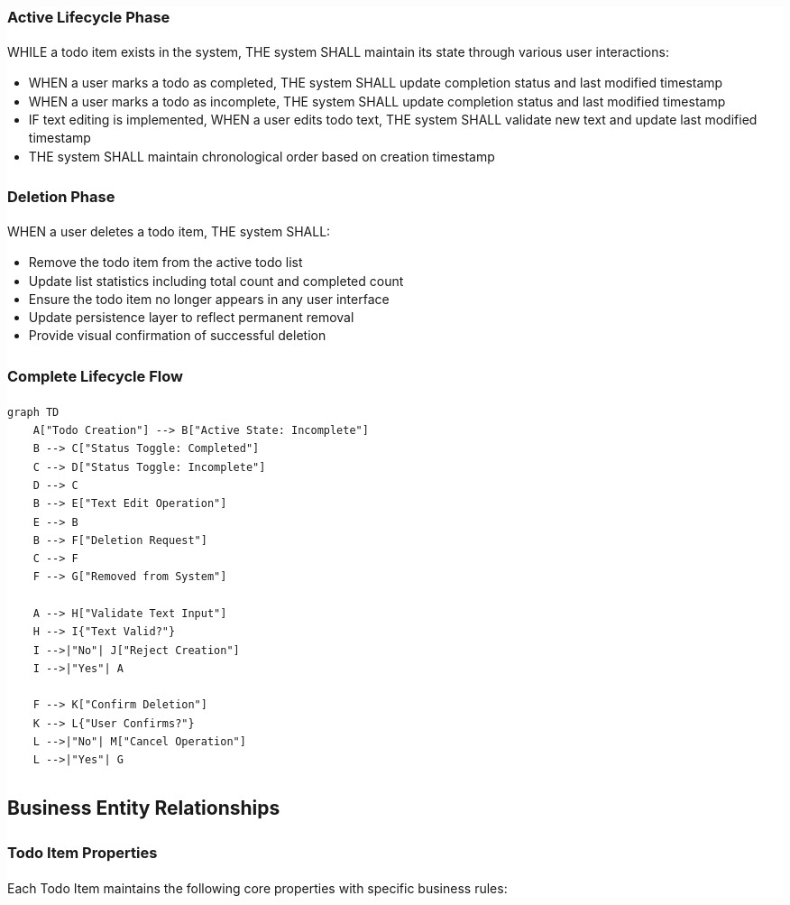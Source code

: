 ### Active Lifecycle Phase

WHILE a todo item exists in the system, THE system SHALL maintain its state through various user interactions:
- WHEN a user marks a todo as completed, THE system SHALL update completion status and last modified timestamp
- WHEN a user marks a todo as incomplete, THE system SHALL update completion status and last modified timestamp
- IF text editing is implemented, WHEN a user edits todo text, THE system SHALL validate new text and update last modified timestamp
- THE system SHALL maintain chronological order based on creation timestamp

### Deletion Phase

WHEN a user deletes a todo item, THE system SHALL:
- Remove the todo item from the active todo list
- Update list statistics including total count and completed count
- Ensure the todo item no longer appears in any user interface
- Update persistence layer to reflect permanent removal
- Provide visual confirmation of successful deletion

### Complete Lifecycle Flow

```mermaid
graph TD
    A["Todo Creation"] --> B["Active State: Incomplete"]
    B --> C["Status Toggle: Completed"]
    C --> D["Status Toggle: Incomplete"]
    D --> C
    B --> E["Text Edit Operation"]
    E --> B
    B --> F["Deletion Request"]
    C --> F
    F --> G["Removed from System"]
    
    A --> H["Validate Text Input"]
    H --> I{"Text Valid?"}
    I -->|"No"| J["Reject Creation"]
    I -->|"Yes"| A
    
    F --> K["Confirm Deletion"]
    K --> L{"User Confirms?"}
    L -->|"No"| M["Cancel Operation"]
    L -->|"Yes"| G
```

## Business Entity Relationships

### Todo Item Properties

Each Todo Item maintains the following core properties with specific business rules:

